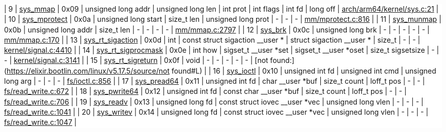 | 9    | [sys_mmap](http://www.kernel.org/doc/man-pages/online/pages/man2/mmap.2.html) | 0x09      | unsigned long addr                              | unsigned long len                                   | int prot                                             | int flags                                      | int fd                                             | long off                       | [arch/arm64/kernel/sys.c:21](https://elixir.bootlin.com/linux/v5.17.5/source/arch/arm64/kernel/sys.c#L21) |
| 10   | [sys_mprotect](http://www.kernel.org/doc/man-pages/online/pages/man2/mprotect.2.html) | 0x0a      | unsigned long start                             | size_t len                                          | unsigned long prot                                   | -                                              | -                                                  | -                              | [mm/mprotect.c:816](https://elixir.bootlin.com/linux/v5.17.5/source/mm/mprotect.c#L816) |
| 11   | [sys_munmap](http://www.kernel.org/doc/man-pages/online/pages/man2/munmap.2.html) | 0x0b      | unsigned long addr                              | size_t len                                          | -                                                    | -                                              | -                                                  | -                              | [mm/mmap.c:2797](https://elixir.bootlin.com/linux/v5.17.5/source/mm/mmap.c#L2797) |
| 12   | [sys_brk](http://www.kernel.org/doc/man-pages/online/pages/man2/brk.2.html) | 0x0c      | unsigned long brk                               | -                                                   | -                                                    | -                                              | -                                                  | -                              | [mm/mmap.c:170](https://elixir.bootlin.com/linux/v5.17.5/source/mm/mmap.c#L170) |
| 13   | [sys_rt_sigaction](http://www.kernel.org/doc/man-pages/online/pages/man2/rt_sigaction.2.html) | 0x0d      | int                                             | const struct sigaction __user *                     | struct sigaction __user *                            | size_t                                         | -                                                  | -                              | [kernel/signal.c:4410](https://elixir.bootlin.com/linux/v5.17.5/source/kernel/signal.c#L4410) |
| 14   | [sys_rt_sigprocmask](http://www.kernel.org/doc/man-pages/online/pages/man2/rt_sigprocmask.2.html) | 0x0e      | int how                                         | sigset_t __user *set                                | sigset_t __user *oset                                | size_t sigsetsize                              | -                                                  | -                              | [kernel/signal.c:3141](https://elixir.bootlin.com/linux/v5.17.5/source/kernel/signal.c#L3141) |
| 15   | [sys_rt_sigreturn](http://www.kernel.org/doc/man-pages/online/pages/man2/rt_sigreturn.2.html) | 0x0f      | void                                            | -                                                   | -                                                    | -                                              | -                                                  | -                              | [not found:](https://elixir.bootlin.com/linux/v5.17.5/source/not found#L) |
| 16   | [sys_ioctl](http://www.kernel.org/doc/man-pages/online/pages/man2/ioctl.2.html) | 0x10      | unsigned int fd                                 | unsigned int cmd                                    | unsigned long arg                                    | -                                              | -                                                  | -                              | [fs/ioctl.c:856](https://elixir.bootlin.com/linux/v5.17.5/source/fs/ioctl.c#L856) |
| 17   | [sys_pread64](http://www.kernel.org/doc/man-pages/online/pages/man2/pread64.2.html) | 0x11      | unsigned int fd                                 | char __user *buf                                    | size_t count                                         | loff_t pos                                     | -                                                  | -                              | [fs/read_write.c:672](https://elixir.bootlin.com/linux/v5.17.5/source/fs/read_write.c#L672) |
| 18   | [sys_pwrite64](http://www.kernel.org/doc/man-pages/online/pages/man2/pwrite64.2.html) | 0x12      | unsigned int fd                                 | const char __user *buf                              | size_t count                                         | loff_t pos                                     | -                                                  | -                              | [fs/read_write.c:706](https://elixir.bootlin.com/linux/v5.17.5/source/fs/read_write.c#L706) |
| 19   | [sys_readv](http://www.kernel.org/doc/man-pages/online/pages/man2/readv.2.html) | 0x13      | unsigned long fd                                | const struct iovec __user *vec                      | unsigned long vlen                                   | -                                              | -                                                  | -                              | [fs/read_write.c:1041](https://elixir.bootlin.com/linux/v5.17.5/source/fs/read_write.c#L1041) |
| 20   | [sys_writev](http://www.kernel.org/doc/man-pages/online/pages/man2/writev.2.html) | 0x14      | unsigned long fd                                | const struct iovec __user *vec                      | unsigned long vlen                                   | -                                              | -                                                  | -                              | [fs/read_write.c:1047](https://elixir.bootlin.com/linux/v5.17.5/source/fs/read_write.c#L1047) |